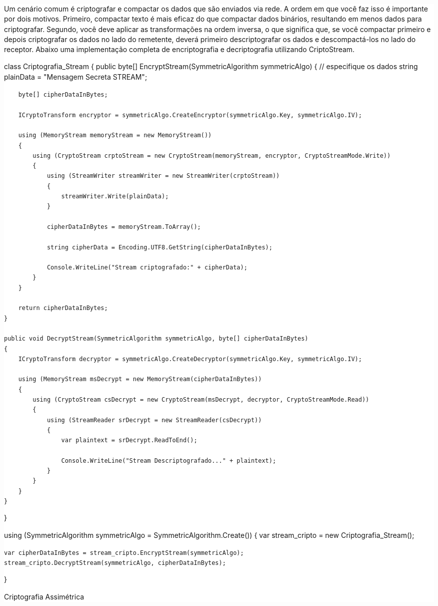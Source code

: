 Um cenário comum é criptografar e compactar os dados que são enviados via rede. A ordem em que você faz isso é importante por dois motivos. Primeiro, compactar texto é mais eficaz do que compactar dados binários, resultando em menos dados para criptografar. Segundo, você deve aplicar as transformações na ordem inversa, o que significa que, se você compactar primeiro e depois criptografar os dados no lado do remetente, deverá primeiro descriptografar os dados e descompactá-los no lado do receptor. Abaixo uma implementação completa de encriptografia e decriptografia utilizando CriptoStream.

class Criptografia_Stream
{
    public byte[] EncryptStream(SymmetricAlgorithm symmetricAlgo)
    {
        // especifique os dados
        string plainData = "Mensagem Secreta STREAM";

        byte[] cipherDataInBytes;

        ICryptoTransform encryptor = symmetricAlgo.CreateEncryptor(symmetricAlgo.Key, symmetricAlgo.IV);

        using (MemoryStream memoryStream = new MemoryStream())
        {
            using (CryptoStream crptoStream = new CryptoStream(memoryStream, encryptor, CryptoStreamMode.Write))
            {
                using (StreamWriter streamWriter = new StreamWriter(crptoStream))
                {
                    streamWriter.Write(plainData);
                }

                cipherDataInBytes = memoryStream.ToArray();

                string cipherData = Encoding.UTF8.GetString(cipherDataInBytes);

                Console.WriteLine("Stream criptografado:" + cipherData);
            }
        }

        return cipherDataInBytes;
    }

    public void DecryptStream(SymmetricAlgorithm symmetricAlgo, byte[] cipherDataInBytes)
    {
        ICryptoTransform decryptor = symmetricAlgo.CreateDecryptor(symmetricAlgo.Key, symmetricAlgo.IV);

        using (MemoryStream msDecrypt = new MemoryStream(cipherDataInBytes))
        {
            using (CryptoStream csDecrypt = new CryptoStream(msDecrypt, decryptor, CryptoStreamMode.Read))
            {
                using (StreamReader srDecrypt = new StreamReader(csDecrypt))
                {
                    var plaintext = srDecrypt.ReadToEnd();

                    Console.WriteLine("Stream Descriptografado..." + plaintext);
                }
            }
        }
    }
}

using (SymmetricAlgorithm symmetricAlgo = SymmetricAlgorithm.Create())
{
    var stream_cripto = new Criptografia_Stream();

    var cipherDataInBytes = stream_cripto.EncryptStream(symmetricAlgo);
    stream_cripto.DecryptStream(symmetricAlgo, cipherDataInBytes);
}

Criptografia Assimétrica

